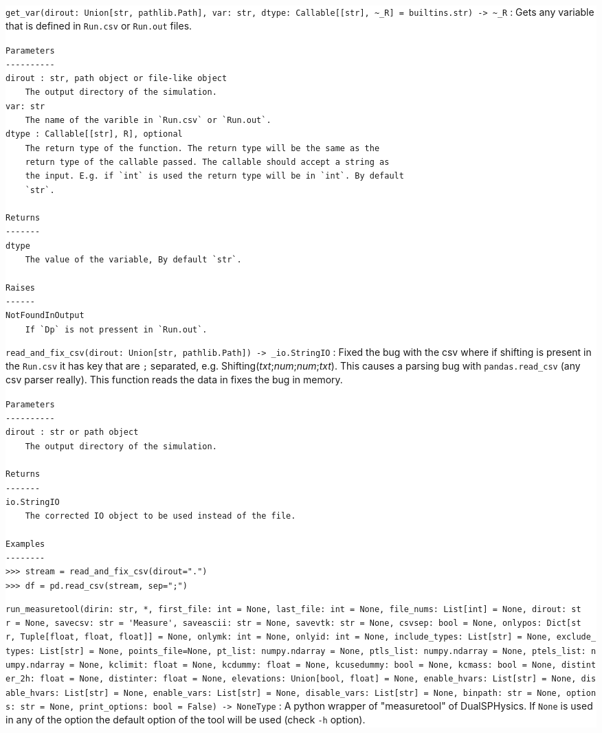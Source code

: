     
`get_var(dirout: Union[str, pathlib.Path], var: str, dtype: Callable[[str], ~_R] = builtins.str) ‑> ~_R`
:   Gets any variable that is defined in `Run.csv` or `Run.out` files.
    
    Parameters
    ----------
    dirout : str, path object or file-like object
        The output directory of the simulation.
    var: str
        The name of the varible in `Run.csv` or `Run.out`.
    dtype : Callable[[str], R], optional
        The return type of the function. The return type will be the same as the
        return type of the callable passed. The callable should accept a string as
        the input. E.g. if `int` is used the return type will be in `int`. By default
        `str`.
    
    Returns
    -------
    dtype
        The value of the variable, By default `str`.
    
    Raises
    ------
    NotFoundInOutput
        If `Dp` is not pressent in `Run.out`.

    
`read_and_fix_csv(dirout: Union[str, pathlib.Path]) ‑> _io.StringIO`
:   Fixed the bug with the csv where if shifting is present in the `Run.csv` it has
    key that are `;` separated, e.g. Shifting(_txt_;_num_;_num_;_txt_). This causes a
    parsing bug with `pandas.read_csv` (any csv parser really). This function reads the
    data in fixes the bug in memory.
    
    Parameters
    ----------
    dirout : str or path object
        The output directory of the simulation.
    
    Returns
    -------
    io.StringIO
        The corrected IO object to be used instead of the file.
    
    Examples
    --------
    >>> stream = read_and_fix_csv(dirout=".")
    >>> df = pd.read_csv(stream, sep=";")

    
`run_measuretool(dirin: str, *, first_file: int = None, last_file: int = None, file_nums: List[int] = None, dirout: str = None, savecsv: str = 'Measure', saveascii: str = None, savevtk: str = None, csvsep: bool = None, onlypos: Dict[str, Tuple[float, float, float]] = None, onlymk: int = None, onlyid: int = None, include_types: List[str] = None, exclude_types: List[str] = None, points_file=None, pt_list: numpy.ndarray = None, ptls_list: numpy.ndarray = None, ptels_list: numpy.ndarray = None, kclimit: float = None, kcdummy: float = None, kcusedummy: bool = None, kcmass: bool = None, distinter_2h: float = None, distinter: float = None, elevations: Union[bool, float] = None, enable_hvars: List[str] = None, disable_hvars: List[str] = None, enable_vars: List[str] = None, disable_vars: List[str] = None, binpath: str = None, options: str = None, print_options: bool = False) ‑> NoneType`
:   A python wrapper of "measuretool" of DualSPHysics. If `None` is used in any
    of the option the default option of the tool will be used (check `-h` option).
    